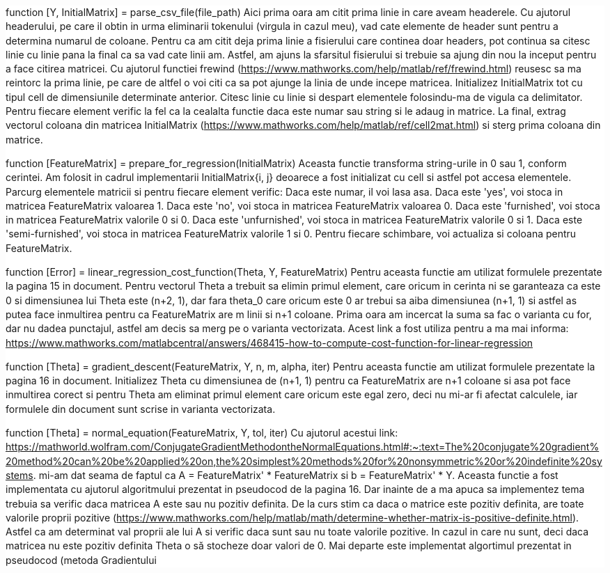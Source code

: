  function [Y, InitialMatrix] = parse_csv_file(file_path)
    Aici prima oara am citit prima linie in care aveam headerele. Cu ajutorul headerului, pe care il obtin in urma eliminarii tokenului (virgula
    in cazul meu), vad cate elemente de header sunt pentru a determina numarul de coloane. Pentru ca am citit deja prima linie a fisierului care
    continea doar headers, pot continua sa citesc linie cu linie pana la final ca sa vad cate linii am. Astfel, am ajuns la sfarsitul fisierului
    si trebuie sa ajung din nou la inceput pentru a face citirea matricei. Cu ajutorul functiei frewind (https://www.mathworks.com/help/matlab/ref/frewind.html)
    reusesc sa ma reintorc la prima linie, pe care de altfel o voi citi ca sa pot ajunge la linia de unde incepe matricea. Initializez InitialMatrix
    tot cu tipul cell de dimensiunile determinate anterior. Citesc linie cu linie si despart elementele folosindu-ma de vigula ca delimitator. Pentru
    fiecare element verific la fel ca la cealalta functie daca este numar sau string si le adaug in matrice. La final, extrag vectorul coloana
    din matricea InitialMatrix (https://www.mathworks.com/help/matlab/ref/cell2mat.html) si sterg prima coloana din matrice.

 function [FeatureMatrix] = prepare_for_regression(InitialMatrix)
    Aceasta functie transforma string-urile in 0 sau 1, conform cerintei. Am folosit in cadrul implementarii InitialMatrix{i, j} deoarece a fost
    initializat cu cell si astfel pot accesa elementele. Parcurg elementele matricii si pentru fiecare element verific:
        Daca este numar, il voi lasa asa.
        Daca este 'yes', voi stoca in matricea FeatureMatrix valoarea 1.
        Daca este 'no', voi stoca in matricea FeatureMatrix valoarea 0.
        Daca este 'furnished', voi stoca in matricea FeatureMatrix valorile 0 si 0.
        Daca este 'unfurnished', voi stoca in matricea FeatureMatrix valorile 0 si 1.
        Daca este 'semi-furnished', voi stoca in matricea FeatureMatrix valorile 1 si 0.
    Pentru fiecare schimbare, voi actualiza si coloana pentru FeatureMatrix.

 function [Error] = linear_regression_cost_function(Theta, Y, FeatureMatrix)
    Pentru aceasta functie am utilizat formulele prezentate la pagina 15 in document. Pentru vectorul Theta a trebuit sa elimin primul element, 
    care oricum in cerinta ni se garanteaza ca este 0 si dimensiunea lui Theta este (n+2, 1), dar fara theta_0 care oricum este 0 ar trebui sa 
    aiba dimensiunea (n+1, 1) si astfel as putea face inmultirea pentru ca FeatureMatrix are m linii si n+1 coloane. Prima oara am incercat la suma
    sa fac o varianta cu for, dar nu dadea punctajul, astfel am decis sa merg pe o varianta vectorizata.
    Acest link a fost utiliza pentru a ma mai informa: https://www.mathworks.com/matlabcentral/answers/468415-how-to-compute-cost-function-for-linear-regression

 function [Theta] = gradient_descent(FeatureMatrix, Y, n, m, alpha, iter)
    Pentru aceasta functie am utilizat formulele prezentate la pagina 16 in document. Initializez Theta cu dimensiunea de (n+1, 1) pentru ca 
    FeatureMatrix are n+1 coloane si asa pot face inmultirea corect si pentru Theta am eliminat primul element care oricum este egal zero,
    deci nu mi-ar fi afectat calculele, iar formulele din document sunt scrise in varianta vectorizata.
 
 function [Theta] = normal_equation(FeatureMatrix, Y, tol, iter)
    Cu ajutorul acestui link: https://mathworld.wolfram.com/ConjugateGradientMethodontheNormalEquations.html#:~:text=The%20conjugate%20gradient%20method%20can%20be%20applied%20on,the%20simplest%20methods%20for%20nonsymmetric%20or%20indefinite%20systems. mi-am dat seama de faptul ca A = FeatureMatrix' * FeatureMatrix 
    si b = FeatureMatrix' * Y. Aceasta functie a fost implementata cu ajutorul algoritmului prezentat in pseudocod de la pagina 16. Dar inainte
    de a ma apuca sa implementez tema trebuia sa verific daca matricea A este sau nu pozitiv definita. De la curs stim ca daca o matrice este pozitiv 
    definita, are toate valorile proprii pozitive (https://www.mathworks.com/help/matlab/math/determine-whether-matrix-is-positive-definite.html).
    Astfel ca am determinat val proprii ale lui A si verific daca sunt sau nu toate valorile pozitive. In cazul in care nu sunt, deci daca matricea
    nu este pozitiv definita Theta o să stocheze doar valori de 0. Mai departe este implementat algortimul prezentat in pseudocod (metoda Gradientului